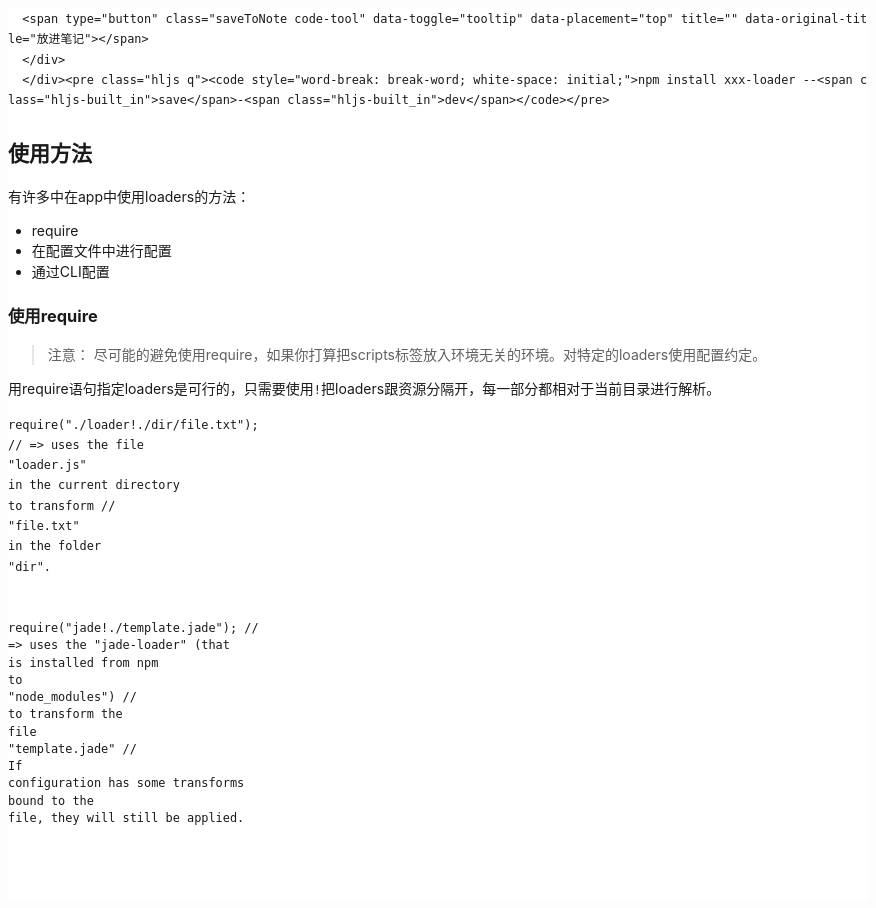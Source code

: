       <span type="button" class="saveToNote code-tool" data-toggle="tooltip" data-placement="top" title="" data-original-title="放进笔记"></span>
      </div>
      </div><pre class="hljs q"><code style="word-break: break-word; white-space: initial;">npm install xxx-loader --<span class="hljs-built_in">save</span>-<span class="hljs-built_in">dev</span></code></pre>
<h2 id="articleHeader23">使用方法</h2>
<p>有许多中在app中使用loaders的方法：</p>
<ul>
<li>require</li>
<li>在配置文件中进行配置</li>
<li>通过CLI配置</li>
</ul>
<h3 id="articleHeader24">使用require</h3>
<blockquote>注意： 尽可能的避免使用require，如果你打算把scripts标签放入环境无关的环境。对特定的loaders使用配置约定。</blockquote>
<p>用require语句指定loaders是可行的，只需要使用<code>!</code>把loaders跟资源分隔开，每一部分都相对于当前目录进行解析。</p>
<div class="widget-codetool" style="display:none;">
      <div class="widget-codetool--inner">
      <span class="selectCode code-tool" data-toggle="tooltip" data-placement="top" title="" data-original-title="全选"></span>
      <span type="button" class="copyCode code-tool" data-toggle="tooltip" data-placement="top" data-clipboard-text="require(&quot;./loader!./dir/file.txt&quot;);
// => uses the file &quot;loader.js&quot; in the current directory to transform
//    &quot;file.txt&quot; in the folder &quot;dir&quot;.

require(&quot;jade!./template.jade&quot;);
// => uses the &quot;jade-loader&quot; (that is installed from npm to &quot;node_modules&quot;)
//    to transform the file &quot;template.jade&quot;
//    If configuration has some transforms bound to the file, they will still be applied.

require(&quot;!style!css!less!bootstrap/less/bootstrap.less&quot;);
// => the file &quot;bootstrap.less&quot; in the folder &quot;less&quot; in the &quot;bootstrap&quot;
//    module (that is installed from github to &quot;node_modules&quot;) is
//    transformed by the &quot;less-loader&quot;. The result is transformed by the
//    &quot;css-loader&quot; and then by the &quot;style-loader&quot;.
//    If configuration has some transforms bound to the file, they will not be applied." title="" data-original-title="复制"></span>
      <span type="button" class="saveToNote code-tool" data-toggle="tooltip" data-placement="top" title="" data-original-title="放进笔记"></span>
      </div>
      </div><pre class="hljs vhdl"><code>require(<span class="hljs-string">"./loader!./dir/file.txt"</span>);
// =&gt; uses the <span class="hljs-keyword">file</span> <span class="hljs-string">"loader.js"</span> <span class="hljs-keyword">in</span> the current directory <span class="hljs-keyword">to</span> transform
//    <span class="hljs-string">"file.txt"</span> <span class="hljs-keyword">in</span> the folder <span class="hljs-string">"dir"</span>.

require(<span class="hljs-string">"jade!./template.jade"</span>);
// =&gt; uses the <span class="hljs-string">"jade-loader"</span> (that <span class="hljs-keyword">is</span> installed from npm <span class="hljs-keyword">to</span> <span class="hljs-string">"node_modules"</span>)
//    <span class="hljs-keyword">to</span> transform the <span class="hljs-keyword">file</span> <span class="hljs-string">"template.jade"</span>
//    <span class="hljs-keyword">If</span> <span class="hljs-keyword">configuration</span> has some transforms bound <span class="hljs-keyword">to</span> the <span class="hljs-keyword">file</span>, they will still be applied.
